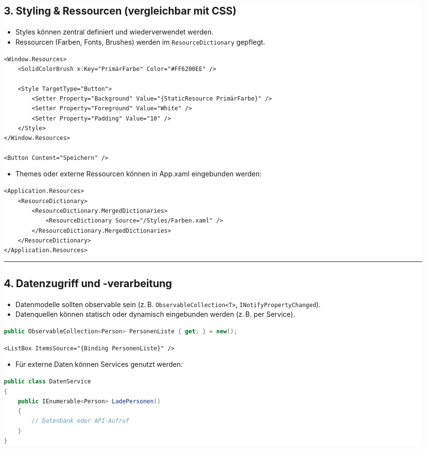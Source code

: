 
## 3. Styling & Ressourcen (vergleichbar mit CSS)

- Styles können zentral definiert und wiederverwendet werden.
- Ressourcen (Farben, Fonts, Brushes) werden im `ResourceDictionary` gepflegt.

```xaml
<Window.Resources>
    <SolidColorBrush x:Key="PrimärFarbe" Color="#FF6200EE" />

    <Style TargetType="Button">
        <Setter Property="Background" Value="{StaticResource PrimärFarbe}" />
        <Setter Property="Foreground" Value="White" />
        <Setter Property="Padding" Value="10" />
    </Style>
</Window.Resources>

<Button Content="Speichern" />
```

- Themes oder externe Ressourcen können in App.xaml eingebunden werden:

```xaml
<Application.Resources>
    <ResourceDictionary>
        <ResourceDictionary.MergedDictionaries>
            <ResourceDictionary Source="/Styles/Farben.xaml" />
        </ResourceDictionary.MergedDictionaries>
    </ResourceDictionary>
</Application.Resources>
```

---

## 4. Datenzugriff und -verarbeitung

- Datenmodelle sollten observable sein (z. B. `ObservableCollection<T>`, `INotifyPropertyChanged`).
- Datenquellen können statisch oder dynamisch eingebunden werden (z. B. per Service).

```csharp
public ObservableCollection<Person> PersonenListe { get; } = new();
```

```xaml
<ListBox ItemsSource="{Binding PersonenListe}" />
```

- Für externe Daten können Services genutzt werden:
```csharp
public class DatenService
{
    public IEnumerable<Person> LadePersonen()
    {
        // Datenbank oder API-Aufruf
    }
}
```
